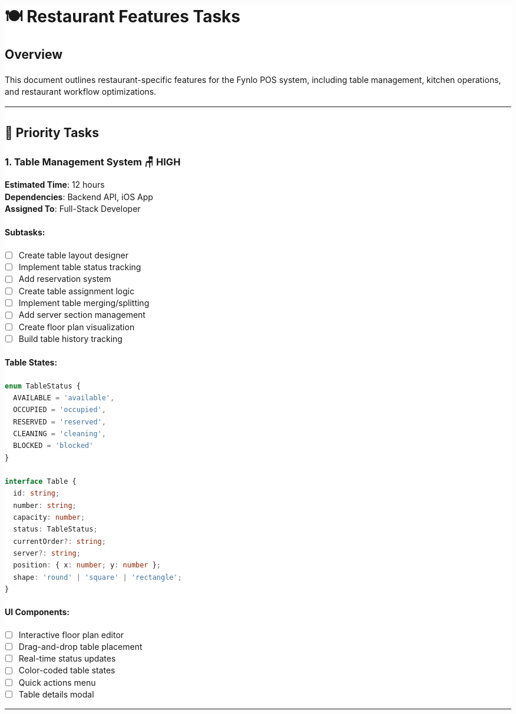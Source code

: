 # 🍽️ Restaurant Features Tasks

## Overview
This document outlines restaurant-specific features for the Fynlo POS system, including table management, kitchen operations, and restaurant workflow optimizations.

---

## 🎯 Priority Tasks

### 1. Table Management System 🪑 HIGH
**Estimated Time**: 12 hours  
**Dependencies**: Backend API, iOS App  
**Assigned To**: Full-Stack Developer

#### Subtasks:
- [ ] Create table layout designer
- [ ] Implement table status tracking
- [ ] Add reservation system
- [ ] Create table assignment logic
- [ ] Implement table merging/splitting
- [ ] Add server section management
- [ ] Create floor plan visualization
- [ ] Build table history tracking

#### Table States:
```typescript
enum TableStatus {
  AVAILABLE = 'available',
  OCCUPIED = 'occupied',
  RESERVED = 'reserved',
  CLEANING = 'cleaning',
  BLOCKED = 'blocked'
}

interface Table {
  id: string;
  number: string;
  capacity: number;
  status: TableStatus;
  currentOrder?: string;
  server?: string;
  position: { x: number; y: number };
  shape: 'round' | 'square' | 'rectangle';
}
```

#### UI Components:
- [ ] Interactive floor plan editor
- [ ] Drag-and-drop table placement
- [ ] Real-time status updates
- [ ] Color-coded table states
- [ ] Quick actions menu
- [ ] Table details modal

---